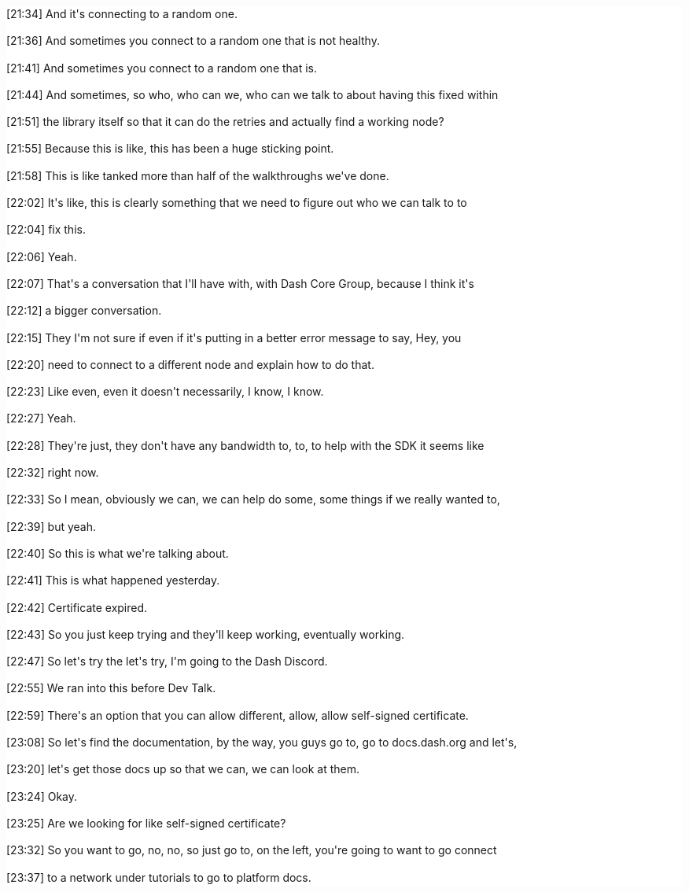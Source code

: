 [21:34] And it's connecting to a random one.

[21:36] And sometimes you connect to a random one that is not healthy.

[21:41] And sometimes you connect to a random one that is.

[21:44] And sometimes, so who, who can we, who can we talk to about having this fixed within

[21:51] the library itself so that it can do the retries and actually find a working node?

[21:55] Because this is like, this has been a huge sticking point.

[21:58] This is like tanked more than half of the walkthroughs we've done.

[22:02] It's like, this is clearly something that we need to figure out who we can talk to to

[22:04] fix this.

[22:06] Yeah.

[22:07] That's a conversation that I'll have with, with Dash Core Group, because I think it's

[22:12] a bigger conversation.

[22:15] They I'm not sure if even if it's putting in a better error message to say, Hey, you

[22:20] need to connect to a different node and explain how to do that.

[22:23] Like even, even it doesn't necessarily, I know, I know.

[22:27] Yeah.

[22:28] They're just, they don't have any bandwidth to, to, to help with the SDK it seems like

[22:32] right now.

[22:33] So I mean, obviously we can, we can help do some, some things if we really wanted to,

[22:39] but yeah.

[22:40] So this is what we're talking about.

[22:41] This is what happened yesterday.

[22:42] Certificate expired.

[22:43] So you just keep trying and they'll keep working, eventually working.

[22:47] So let's try the let's try, I'm going to the Dash Discord.

[22:55] We ran into this before Dev Talk.

[22:59] There's an option that you can allow different, allow, allow self-signed certificate.

[23:08] So let's find the documentation, by the way, you guys go to, go to docs.dash.org and let's,

[23:20] let's get those docs up so that we can, we can look at them.

[23:24] Okay.

[23:25] Are we looking for like self-signed certificate?

[23:32] So you want to go, no, no, so just go to, on the left, you're going to want to go connect

[23:37] to a network under tutorials to go to platform docs.
